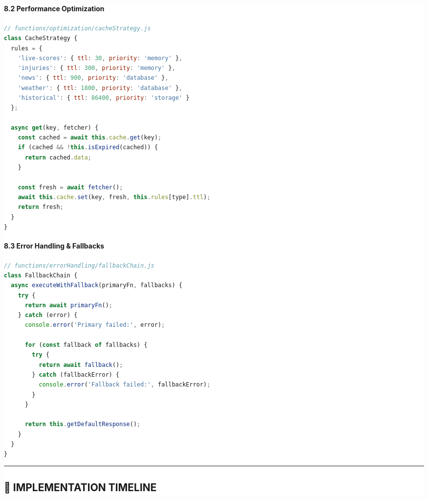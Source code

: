 #### 8.2 Performance Optimization
```javascript
// functions/optimization/cacheStrategy.js
class CacheStrategy {
  rules = {
    'live-scores': { ttl: 30, priority: 'memory' },
    'injuries': { ttl: 300, priority: 'memory' },
    'news': { ttl: 900, priority: 'database' },
    'weather': { ttl: 1800, priority: 'database' },
    'historical': { ttl: 86400, priority: 'storage' }
  };
  
  async get(key, fetcher) {
    const cached = await this.cache.get(key);
    if (cached && !this.isExpired(cached)) {
      return cached.data;
    }
    
    const fresh = await fetcher();
    await this.cache.set(key, fresh, this.rules[type].ttl);
    return fresh;
  }
}
```

#### 8.3 Error Handling & Fallbacks
```javascript
// functions/errorHandling/fallbackChain.js
class FallbackChain {
  async executeWithFallback(primaryFn, fallbacks) {
    try {
      return await primaryFn();
    } catch (error) {
      console.error('Primary failed:', error);
      
      for (const fallback of fallbacks) {
        try {
          return await fallback();
        } catch (fallbackError) {
          console.error('Fallback failed:', fallbackError);
        }
      }
      
      return this.getDefaultResponse();
    }
  }
}
```

---

## 📅 IMPLEMENTATION TIMELINE
